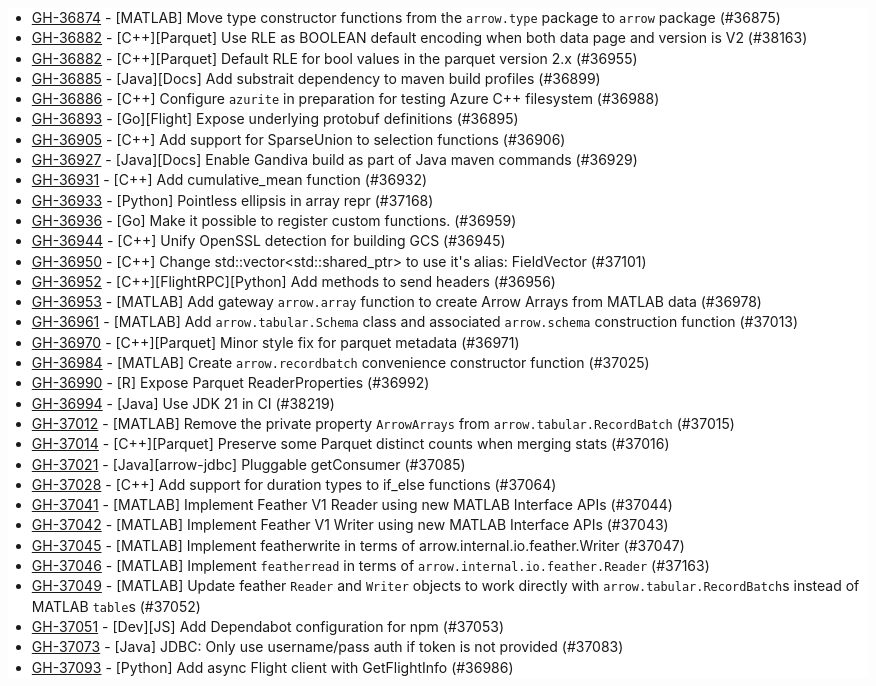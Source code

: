 * [GH-36874](https://github.com/apache/arrow/issues/36874) - [MATLAB] Move type constructor functions from the `arrow.type` package to `arrow` package (#36875)
* [GH-36882](https://github.com/apache/arrow/issues/36882) - [C++][Parquet] Use RLE as BOOLEAN default encoding when both data page and version is V2 (#38163)
* [GH-36882](https://github.com/apache/arrow/issues/36882) - [C++][Parquet] Default RLE for bool values in the parquet version 2.x (#36955)
* [GH-36885](https://github.com/apache/arrow/issues/36885) - [Java][Docs] Add substrait dependency to maven build profiles (#36899)
* [GH-36886](https://github.com/apache/arrow/issues/36886) - [C++] Configure `azurite` in preparation for testing Azure C++ filesystem (#36988)
* [GH-36893](https://github.com/apache/arrow/issues/36893) - [Go][Flight] Expose underlying protobuf definitions (#36895)
* [GH-36905](https://github.com/apache/arrow/issues/36905) - [C++] Add support for SparseUnion to selection functions (#36906)
* [GH-36927](https://github.com/apache/arrow/issues/36927) - [Java][Docs] Enable Gandiva build as part of Java maven commands (#36929)
* [GH-36931](https://github.com/apache/arrow/issues/36931) - [C++] Add cumulative_mean function (#36932)
* [GH-36933](https://github.com/apache/arrow/issues/36933) - [Python] Pointless ellipsis in array repr (#37168)
* [GH-36936](https://github.com/apache/arrow/issues/36936) - [Go] Make it possible to register custom functions. (#36959)
* [GH-36944](https://github.com/apache/arrow/issues/36944) - [C++] Unify OpenSSL detection for building GCS (#36945)
* [GH-36950](https://github.com/apache/arrow/issues/36950) - [C++] Change std::vector<std::shared_ptr<Field>> to use it's alias: FieldVector (#37101)
* [GH-36952](https://github.com/apache/arrow/issues/36952) - [C++][FlightRPC][Python] Add methods to send headers (#36956)
* [GH-36953](https://github.com/apache/arrow/issues/36953) - [MATLAB] Add gateway `arrow.array` function to create Arrow Arrays from MATLAB data (#36978)
* [GH-36961](https://github.com/apache/arrow/issues/36961) - [MATLAB] Add `arrow.tabular.Schema` class and associated `arrow.schema` construction function (#37013)
* [GH-36970](https://github.com/apache/arrow/issues/36970) - [C++][Parquet] Minor style fix for parquet metadata (#36971)
* [GH-36984](https://github.com/apache/arrow/issues/36984) - [MATLAB] Create `arrow.recordbatch` convenience constructor function (#37025)
* [GH-36990](https://github.com/apache/arrow/issues/36990) - [R] Expose Parquet ReaderProperties (#36992)
* [GH-36994](https://github.com/apache/arrow/issues/36994) - [Java] Use JDK 21 in CI (#38219)
* [GH-37012](https://github.com/apache/arrow/issues/37012) - [MATLAB] Remove the private property `ArrowArrays` from `arrow.tabular.RecordBatch` (#37015)
* [GH-37014](https://github.com/apache/arrow/issues/37014) - [C++][Parquet] Preserve some Parquet distinct counts when merging stats (#37016)
* [GH-37021](https://github.com/apache/arrow/issues/37021) - [Java][arrow-jdbc] Pluggable getConsumer (#37085)
* [GH-37028](https://github.com/apache/arrow/issues/37028) - [C++] Add support for duration types to if_else functions (#37064)
* [GH-37041](https://github.com/apache/arrow/issues/37041) - [MATLAB] Implement Feather V1 Reader using new MATLAB Interface APIs (#37044)
* [GH-37042](https://github.com/apache/arrow/issues/37042) - [MATLAB] Implement Feather V1 Writer using new MATLAB Interface APIs (#37043)
* [GH-37045](https://github.com/apache/arrow/issues/37045) - [MATLAB] Implement featherwrite in terms of arrow.internal.io.feather.Writer (#37047)
* [GH-37046](https://github.com/apache/arrow/issues/37046) - [MATLAB] Implement `featherread` in terms of `arrow.internal.io.feather.Reader` (#37163)
* [GH-37049](https://github.com/apache/arrow/issues/37049) - [MATLAB] Update feather `Reader` and `Writer` objects to work directly with `arrow.tabular.RecordBatch`s instead of MATLAB `table`s (#37052)
* [GH-37051](https://github.com/apache/arrow/issues/37051) - [Dev][JS] Add Dependabot configuration for npm (#37053)
* [GH-37073](https://github.com/apache/arrow/issues/37073) - [Java] JDBC: Only use username/pass auth if token is not provided (#37083)
* [GH-37093](https://github.com/apache/arrow/issues/37093) - [Python] Add async Flight client with GetFlightInfo  (#36986)

[1]: https://www.apache.org/dyn/closer.lua/arrow/arrow-14.0.0/
[2]: https://apache.jfrog.io/artifactory/arrow/almalinux/
[3]: https://apache.jfrog.io/artifactory/arrow/amazon-linux/
[4]: https://apache.jfrog.io/artifactory/arrow/centos/
[5]: https://apache.jfrog.io/artifactory/arrow/nuget/
[6]: https://apache.jfrog.io/artifactory/arrow/debian/
[7]: https://apache.jfrog.io/artifactory/arrow/python/14.0.0/
[8]: https://apache.jfrog.io/artifactory/arrow/ubuntu/
[9]: https://github.com/apache/arrow/releases/tag/apache-arrow-14.0.0